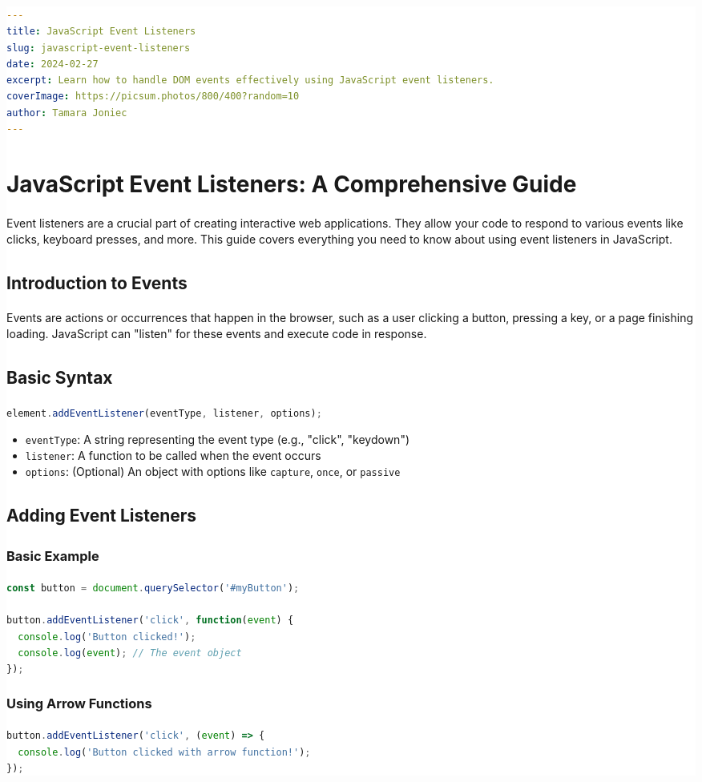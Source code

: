 ```yaml
---
title: JavaScript Event Listeners
slug: javascript-event-listeners
date: 2024-02-27
excerpt: Learn how to handle DOM events effectively using JavaScript event listeners.
coverImage: https://picsum.photos/800/400?random=10
author: Tamara Joniec
---
```


# JavaScript Event Listeners: A Comprehensive Guide

Event listeners are a crucial part of creating interactive web applications. They allow your code to respond to various events like clicks, keyboard presses, and more. This guide covers everything you need to know about using event listeners in JavaScript.

## Introduction to Events

Events are actions or occurrences that happen in the browser, such as a user clicking a button, pressing a key, or a page finishing loading. JavaScript can "listen" for these events and execute code in response.

## Basic Syntax

```javascript
element.addEventListener(eventType, listener, options);
```

- `eventType`: A string representing the event type (e.g., "click", "keydown")
- `listener`: A function to be called when the event occurs
- `options`: (Optional) An object with options like `capture`, `once`, or `passive`

## Adding Event Listeners

### Basic Example

```javascript
const button = document.querySelector('#myButton');

button.addEventListener('click', function(event) {
  console.log('Button clicked!');
  console.log(event); // The event object
});
```

### Using Arrow Functions

```javascript
button.addEventListener('click', (event) => {
  console.log('Button clicked with arrow function!');
});
```
